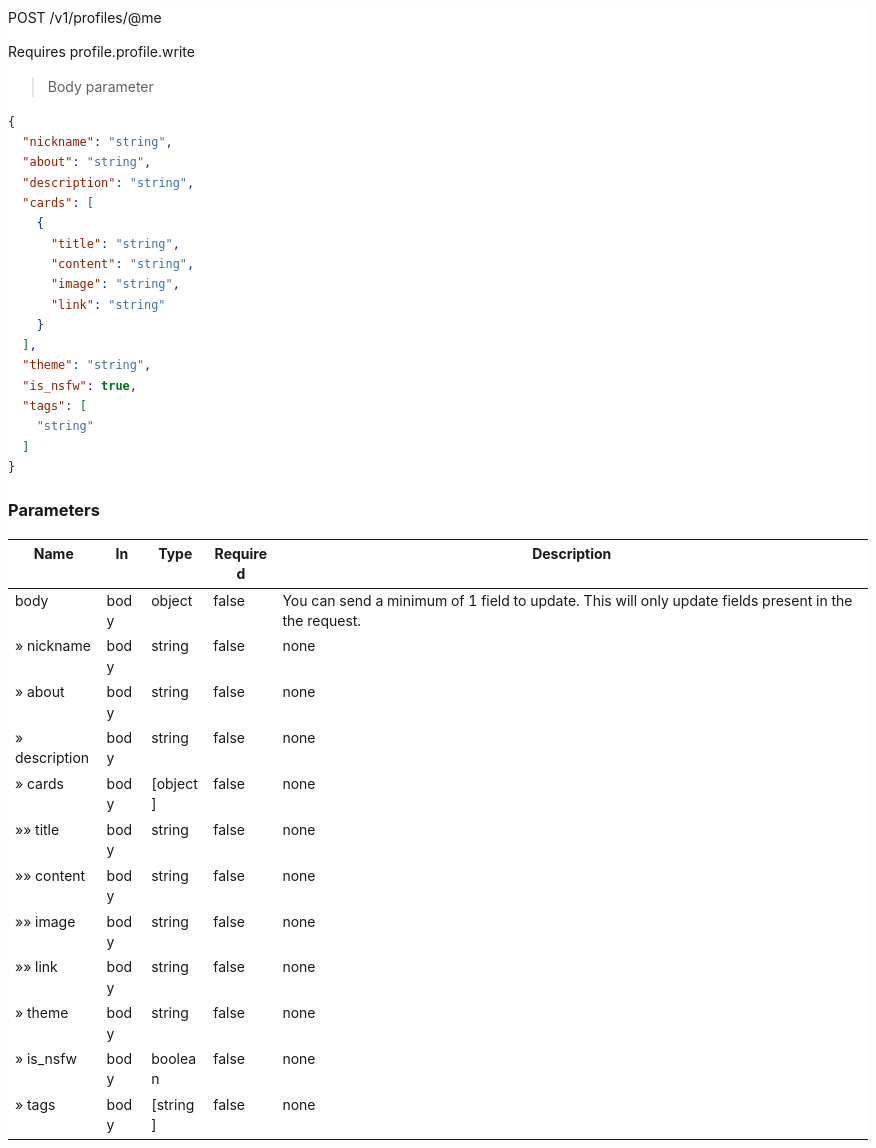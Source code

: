 <p class="path-string">
    <span class="method-tag">POST</span>
    /v1/profiles/@me
</p>

Requires profile.profile.write

> Body parameter

```json
{
  "nickname": "string",
  "about": "string",
  "description": "string",
  "cards": [
    {
      "title": "string",
      "content": "string",
      "image": "string",
      "link": "string"
    }
  ],
  "theme": "string",
  "is_nsfw": true,
  "tags": [
    "string"
  ]
}
```

<h3 id="profile.get_set_user_profile.post-parameters">Parameters</h3>

|Name|In|Type|Required|Description|
|---|---|---|---|---|
|body|body|object|false|You can send a minimum of 1 field to update. This will only update fields present in the the request.|
|» nickname|body|string|false|none|
|» about|body|string|false|none|
|» description|body|string|false|none|
|» cards|body|[object]|false|none|
|»» title|body|string|false|none|
|»» content|body|string|false|none|
|»» image|body|string|false|none|
|»» link|body|string|false|none|
|» theme|body|string|false|none|
|» is_nsfw|body|boolean|false|none|
|» tags|body|[string]|false|none|
